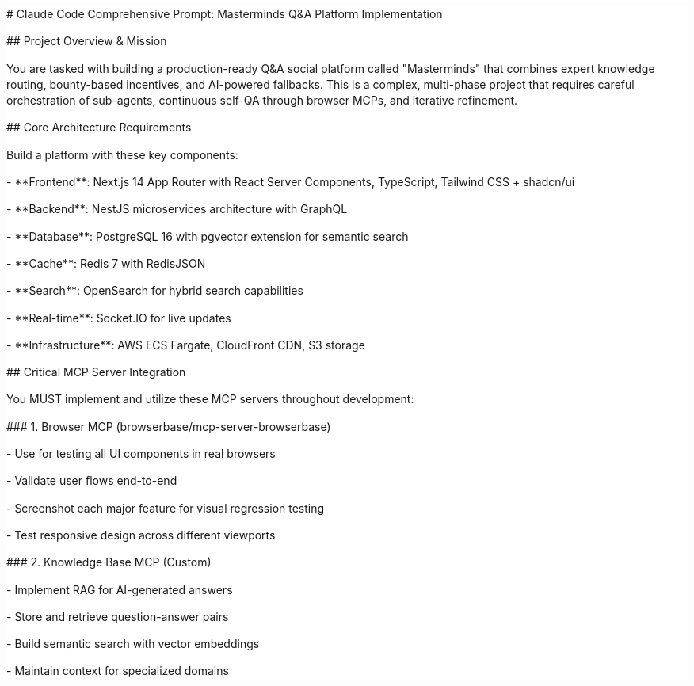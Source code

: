 \# Claude Code Comprehensive Prompt: Masterminds Q\&A Platform Implementation



\## Project Overview \& Mission



You are tasked with building a production-ready Q\&A social platform called "Masterminds" that combines expert knowledge routing, bounty-based incentives, and AI-powered fallbacks. This is a complex, multi-phase project that requires careful orchestration of sub-agents, continuous self-QA through browser MCPs, and iterative refinement.



\## Core Architecture Requirements



Build a platform with these key components:

\- \*\*Frontend\*\*: Next.js 14 App Router with React Server Components, TypeScript, Tailwind CSS + shadcn/ui

\- \*\*Backend\*\*: NestJS microservices architecture with GraphQL

\- \*\*Database\*\*: PostgreSQL 16 with pgvector extension for semantic search

\- \*\*Cache\*\*: Redis 7 with RedisJSON

\- \*\*Search\*\*: OpenSearch for hybrid search capabilities

\- \*\*Real-time\*\*: Socket.IO for live updates

\- \*\*Infrastructure\*\*: AWS ECS Fargate, CloudFront CDN, S3 storage



\## Critical MCP Server Integration



You MUST implement and utilize these MCP servers throughout development:



\### 1. Browser MCP (browserbase/mcp-server-browserbase)

\- Use for testing all UI components in real browsers

\- Validate user flows end-to-end

\- Screenshot each major feature for visual regression testing

\- Test responsive design across different viewports



\### 2. Knowledge Base MCP (Custom)

\- Implement RAG for AI-generated answers

\- Store and retrieve question-answer pairs

\- Build semantic search with vector embeddings

\- Maintain context for specialized domains


